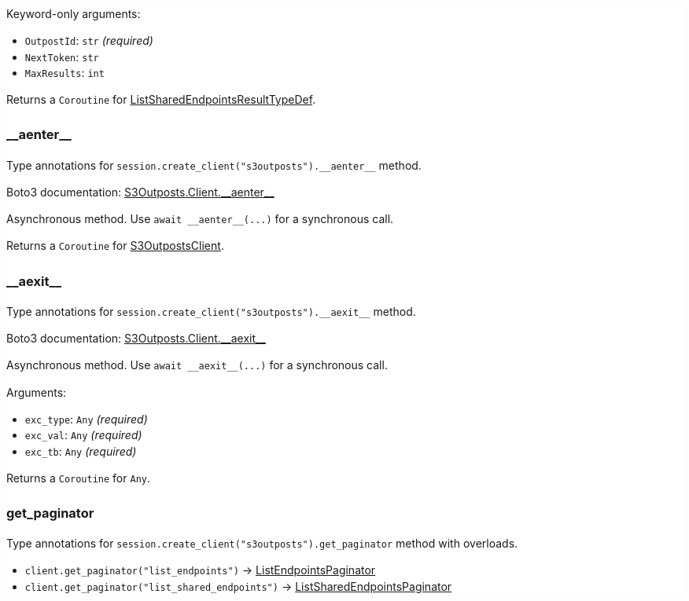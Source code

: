 Keyword-only arguments:

- `OutpostId`: `str` *(required)*
- `NextToken`: `str`
- `MaxResults`: `int`

Returns a `Coroutine` for
[ListSharedEndpointsResultTypeDef](./type_defs.md#listsharedendpointsresulttypedef).

<a id="\_\_aenter\_\_"></a>

### \_\_aenter\_\_

Type annotations for `session.create_client("s3outposts").__aenter__` method.

Boto3 documentation:
[S3Outposts.Client.\_\_aenter\_\_](https://boto3.amazonaws.com/v1/documentation/api/latest/reference/services/s3outposts.html#S3Outposts.Client.__aenter__)

Asynchronous method. Use `await __aenter__(...)` for a synchronous call.

Returns a `Coroutine` for [S3OutpostsClient](#s3outpostsclient).

<a id="\_\_aexit\_\_"></a>

### \_\_aexit\_\_

Type annotations for `session.create_client("s3outposts").__aexit__` method.

Boto3 documentation:
[S3Outposts.Client.\_\_aexit\_\_](https://boto3.amazonaws.com/v1/documentation/api/latest/reference/services/s3outposts.html#S3Outposts.Client.__aexit__)

Asynchronous method. Use `await __aexit__(...)` for a synchronous call.

Arguments:

- `exc_type`: `Any` *(required)*
- `exc_val`: `Any` *(required)*
- `exc_tb`: `Any` *(required)*

Returns a `Coroutine` for `Any`.

<a id="get_paginator"></a>

### get_paginator

Type annotations for `session.create_client("s3outposts").get_paginator` method
with overloads.

- `client.get_paginator("list_endpoints")` ->
  [ListEndpointsPaginator](./paginators.md#listendpointspaginator)
- `client.get_paginator("list_shared_endpoints")` ->
  [ListSharedEndpointsPaginator](./paginators.md#listsharedendpointspaginator)
